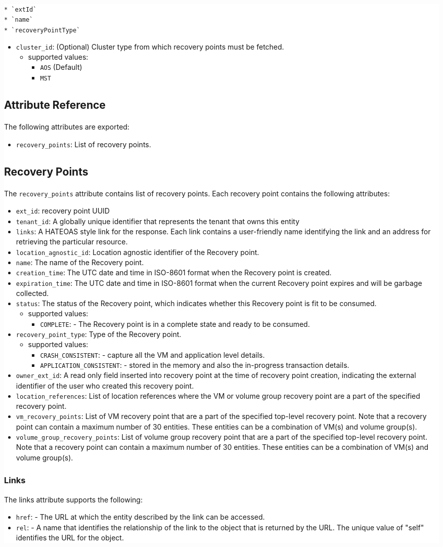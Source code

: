     * `extId`
    * `name`
    * `recoveryPointType`
* `cluster_id`: (Optional) Cluster type from which recovery points must be fetched.
  * supported values:
    * `AOS` (Default)
    * `MST`

## Attribute Reference
The following attributes are exported:

* `recovery_points`: List of recovery points.

## Recovery Points
The `recovery_points` attribute contains list of recovery points. Each recovery point contains the following attributes:

* `ext_id`: recovery point UUID
* `tenant_id`: A globally unique identifier that represents the tenant that owns this entity
* `links`: A HATEOAS style link for the response. Each link contains a user-friendly name identifying the link and an address for retrieving the particular resource.
* `location_agnostic_id`: Location agnostic identifier of the Recovery point.
* `name`: The name of the Recovery point.
* `creation_time`: The UTC date and time in ISO-8601 format when the Recovery point is created.
* `expiration_time`: The UTC date and time in ISO-8601 format when the current Recovery point expires and will be garbage collected.
* `status`: The status of the Recovery point, which indicates whether this Recovery point is fit to be consumed.
  * supported values:
      * `COMPLETE`: -  The Recovery point is in a complete state and ready to be consumed.
* `recovery_point_type`: Type of the Recovery point.
    * supported values:
      * `CRASH_CONSISTENT`: -  capture all the VM and application level details.
      * `APPLICATION_CONSISTENT`: -  stored in the memory and also the in-progress transaction details.
* `owner_ext_id`: A read only field inserted into recovery point at the time of recovery point creation, indicating the external identifier of the user who created this recovery point.
* `location_references`: List of location references where the VM or volume group recovery point are a part of the specified recovery point.
* `vm_recovery_points`: List of VM recovery point that are a part of the specified top-level recovery point. Note that a recovery point can contain a maximum number of 30 entities. These entities can be a combination of VM(s) and volume group(s).
* `volume_group_recovery_points`: List of volume group recovery point that are a part of the specified top-level recovery point. Note that a recovery point can contain a maximum number of 30 entities. These entities can be a combination of VM(s) and volume group(s).

### Links
The links attribute supports the following:

* `href`: - The URL at which the entity described by the link can be accessed.
* `rel`: - A name that identifies the relationship of the link to the object that is returned by the URL. The unique value of "self" identifies the URL for the object.
